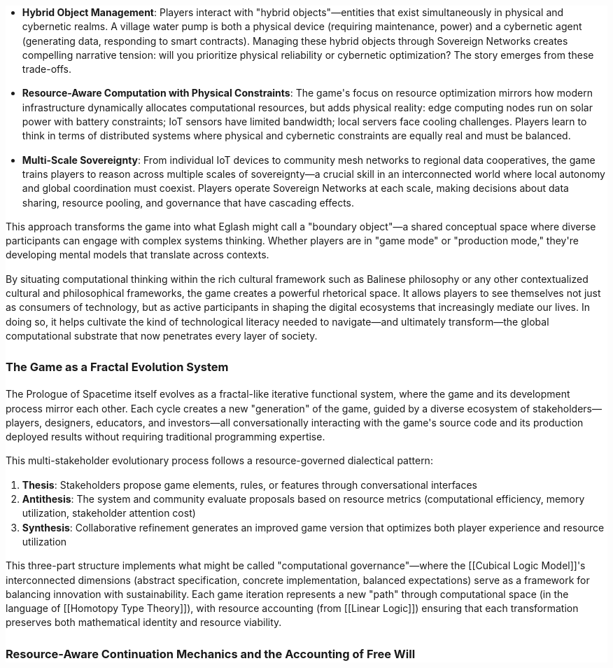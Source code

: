 - **Hybrid Object Management**: Players interact with "hybrid objects"—entities that exist simultaneously in physical and cybernetic realms. A village water pump is both a physical device (requiring maintenance, power) and a cybernetic agent (generating data, responding to smart contracts). Managing these hybrid objects through Sovereign Networks creates compelling narrative tension: will you prioritize physical reliability or cybernetic optimization? The story emerges from these trade-offs.

- **Resource-Aware Computation with Physical Constraints**: The game's focus on resource optimization mirrors how modern infrastructure dynamically allocates computational resources, but adds physical reality: edge computing nodes run on solar power with battery constraints; IoT sensors have limited bandwidth; local servers face cooling challenges. Players learn to think in terms of distributed systems where physical and cybernetic constraints are equally real and must be balanced.

- **Multi-Scale Sovereignty**: From individual IoT devices to community mesh networks to regional data cooperatives, the game trains players to reason across multiple scales of sovereignty—a crucial skill in an interconnected world where local autonomy and global coordination must coexist. Players operate Sovereign Networks at each scale, making decisions about data sharing, resource pooling, and governance that have cascading effects.

This approach transforms the game into what Eglash might call a "boundary object"—a shared conceptual space where diverse participants can engage with complex systems thinking. Whether players are in "game mode" or "production mode," they're developing mental models that translate across contexts.

By situating computational thinking within the rich cultural framework such as Balinese philosophy or any other contextualized cultural and philosophical frameworks, the game creates a powerful rhetorical space. It allows players to see themselves not just as consumers of technology, but as active participants in shaping the digital ecosystems that increasingly mediate our lives. In doing so, it helps cultivate the kind of technological literacy needed to navigate—and ultimately transform—the global computational substrate that now penetrates every layer of society.

### The Game as a Fractal Evolution System

The Prologue of Spacetime itself evolves as a fractal-like iterative functional system, where the game and its development process mirror each other. Each cycle creates a new "generation" of the game, guided by a diverse ecosystem of stakeholders—players, designers, educators, and investors—all conversationally interacting with the game's source code and its production deployed results without requiring traditional programming expertise.

This multi-stakeholder evolutionary process follows a resource-governed dialectical pattern:

1. **Thesis**: Stakeholders propose game elements, rules, or features through conversational interfaces
2. **Antithesis**: The system and community evaluate proposals based on resource metrics (computational efficiency, memory utilization, stakeholder attention cost)
3. **Synthesis**: Collaborative refinement generates an improved game version that optimizes both player experience and resource utilization

This three-part structure implements what might be called "computational governance"—where the [[Cubical Logic Model]]'s interconnected dimensions (abstract specification, concrete implementation, balanced expectations) serve as a framework for balancing innovation with sustainability. Each game iteration represents a new "path" through computational space (in the language of [[Homotopy Type Theory]]), with resource accounting (from [[Linear Logic]]) ensuring that each transformation preserves both mathematical identity and resource viability.

### Resource-Aware Continuation Mechanics and the Accounting of Free Will
